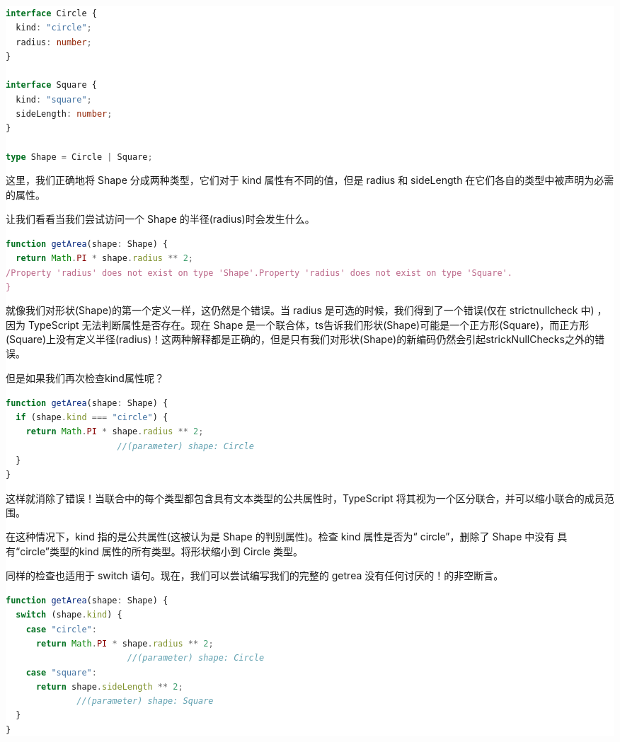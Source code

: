 ```typescript
interface Circle {
  kind: "circle";
  radius: number;
}

interface Square {
  kind: "square";
  sideLength: number;
}

type Shape = Circle | Square;
```

这里，我们正确地将 Shape 分成两种类型，它们对于 kind 属性有不同的值，但是 radius 和 sideLength 在它们各自的类型中被声明为必需的属性。

让我们看看当我们尝试访问一个 Shape 的半径(radius)时会发生什么。

```typescript
function getArea(shape: Shape) {
  return Math.PI * shape.radius ** 2;
/Property 'radius' does not exist on type 'Shape'.Property 'radius' does not exist on type 'Square'.
}
```

就像我们对形状(Shape)的第一个定义一样，这仍然是个错误。当 radius 是可选的时候，我们得到了一个错误(仅在 strictnullcheck 中) ，因为 TypeScript 无法判断属性是否存在。现在 Shape 是一个联合体，ts告诉我们形状(Shape)可能是一个正方形(Square)，而正方形(Square)上没有定义半径(radius)！这两种解释都是正确的，但是只有我们对形状(Shape)的新编码仍然会引起strickNullChecks之外的错误。

但是如果我们再次检查kind属性呢？

```typescript
function getArea(shape: Shape) {
  if (shape.kind === "circle") {
    return Math.PI * shape.radius ** 2;
                      //(parameter) shape: Circle
  }
}
```

这样就消除了错误！当联合中的每个类型都包含具有文本类型的公共属性时，TypeScript 将其视为一个区分联合，并可以缩小联合的成员范围。

在这种情况下，kind 指的是公共属性(这被认为是 Shape 的判别属性)。检查 kind 属性是否为“ circle”，删除了 Shape 中没有 具有“circle”类型的kind 属性的所有类型。将形状缩小到 Circle 类型。

同样的检查也适用于 switch 语句。现在，我们可以尝试编写我们的完整的 getrea 没有任何讨厌的！的非空断言。

```typescript
function getArea(shape: Shape) {
  switch (shape.kind) {
    case "circle":
      return Math.PI * shape.radius ** 2;
                        //(parameter) shape: Circle
    case "square":
      return shape.sideLength ** 2;
              //(parameter) shape: Square
  }
}
```
